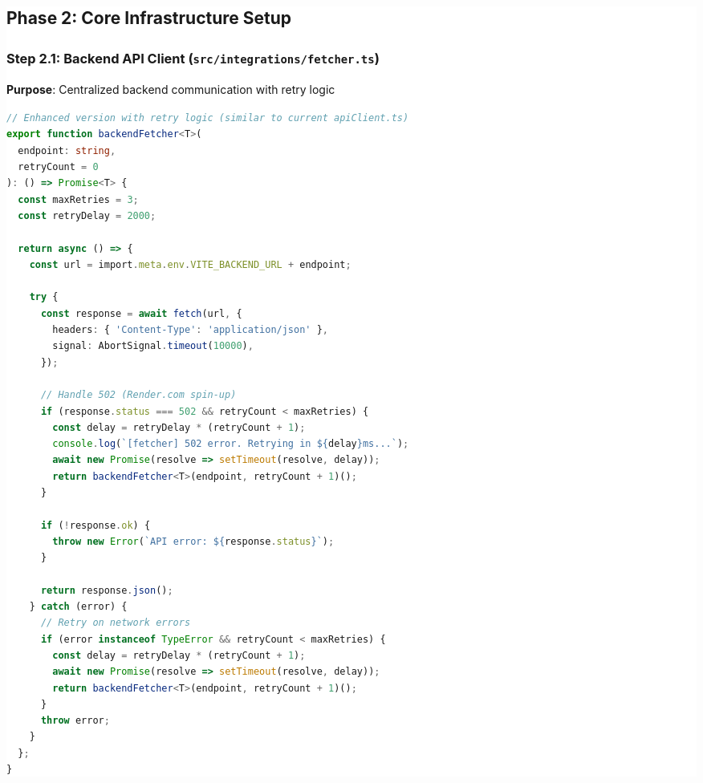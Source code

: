 ## Phase 2: Core Infrastructure Setup

### Step 2.1: Backend API Client (`src/integrations/fetcher.ts`)

**Purpose**: Centralized backend communication with retry logic

```typescript
// Enhanced version with retry logic (similar to current apiClient.ts)
export function backendFetcher<T>(
  endpoint: string,
  retryCount = 0
): () => Promise<T> {
  const maxRetries = 3;
  const retryDelay = 2000;

  return async () => {
    const url = import.meta.env.VITE_BACKEND_URL + endpoint;

    try {
      const response = await fetch(url, {
        headers: { 'Content-Type': 'application/json' },
        signal: AbortSignal.timeout(10000),
      });

      // Handle 502 (Render.com spin-up)
      if (response.status === 502 && retryCount < maxRetries) {
        const delay = retryDelay * (retryCount + 1);
        console.log(`[fetcher] 502 error. Retrying in ${delay}ms...`);
        await new Promise(resolve => setTimeout(resolve, delay));
        return backendFetcher<T>(endpoint, retryCount + 1)();
      }

      if (!response.ok) {
        throw new Error(`API error: ${response.status}`);
      }

      return response.json();
    } catch (error) {
      // Retry on network errors
      if (error instanceof TypeError && retryCount < maxRetries) {
        const delay = retryDelay * (retryCount + 1);
        await new Promise(resolve => setTimeout(resolve, delay));
        return backendFetcher<T>(endpoint, retryCount + 1)();
      }
      throw error;
    }
  };
}
```
